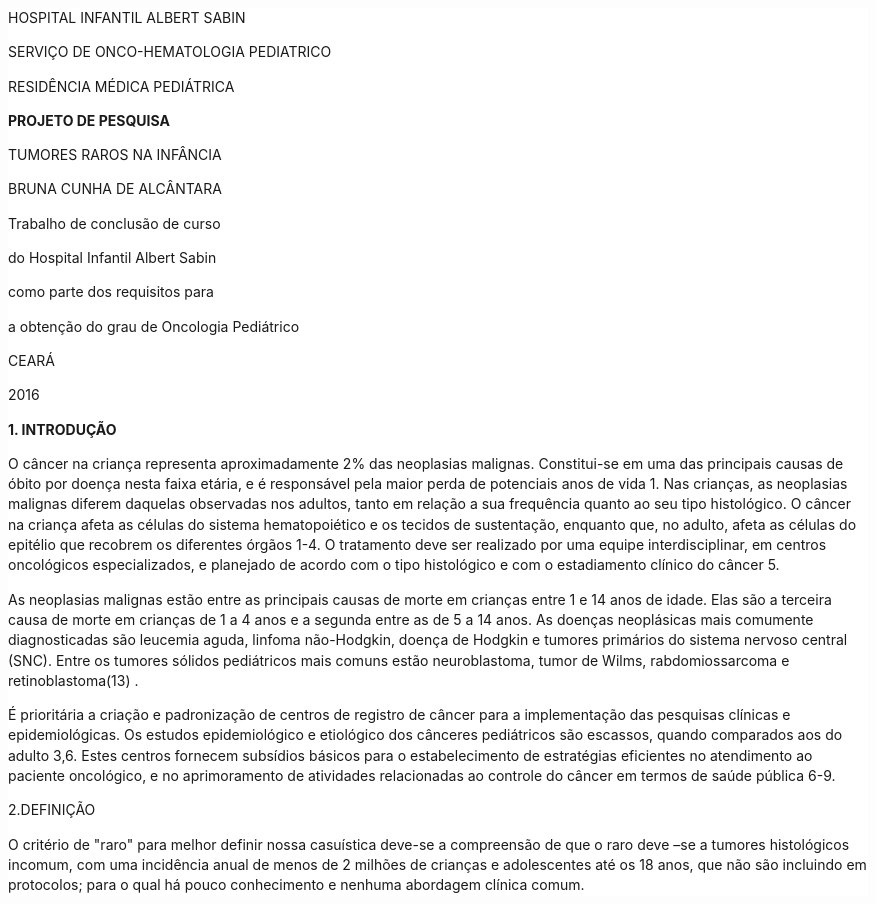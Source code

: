 HOSPITAL INFANTIL ALBERT SABIN

SERVIÇO DE ONCO-HEMATOLOGIA PEDIATRICO

RESIDÊNCIA MÉDICA PEDIÁTRICA

**PROJETO DE PESQUISA**

TUMORES RAROS NA INFÂNCIA

BRUNA CUNHA DE ALCÂNTARA

Trabalho de conclusão de curso

do Hospital Infantil Albert Sabin

como parte dos requisitos para

a obtenção do grau de Oncologia Pediátrico

CEARÁ

2016

**1. INTRODUÇÃO**

O câncer na criança representa aproximadamente 2% das neoplasias
malignas. Constitui-se em uma das principais causas de óbito por doença
nesta faixa etária, e é responsável pela maior perda de potenciais anos
de vida 1. Nas crianças, as neoplasias malignas diferem daquelas
observadas nos adultos, tanto em relação a sua frequência quanto ao seu
tipo histológico. O câncer na criança afeta as células do sistema
hematopoiético e os tecidos de sustentação, enquanto que, no adulto,
afeta as células do epitélio que recobrem os diferentes órgãos 1-4. O
tratamento deve ser realizado por uma equipe interdisciplinar, em
centros oncológicos especializados, e planejado de acordo com o tipo
histológico e com o estadiamento clínico do câncer 5.

As neoplasias malignas estão entre as principais causas de morte em
crianças entre 1 e 14 anos de idade. Elas são a terceira causa de morte
em crianças de 1 a 4 anos e a segunda entre as de 5 a 14 anos. As
doenças neoplásicas mais comumente diagnosticadas são leucemia aguda,
linfoma não-Hodgkin, doença de Hodgkin e tumores primários do sistema
nervoso central (SNC). Entre os tumores sólidos pediátricos mais comuns
estão neuroblastoma, tumor de Wilms, rabdomiossarcoma e
retinoblastoma(13) .

É prioritária a criação e padronização de centros de registro de câncer
para a implementação das pesquisas clínicas e epidemiológicas. Os
estudos epidemiológico e etiológico dos cânceres pediátricos são
escassos, quando comparados aos do adulto 3,6. Estes centros fornecem
subsídios básicos para o estabelecimento de estratégias eficientes no
atendimento ao paciente oncológico, e no aprimoramento de atividades
relacionadas ao controle do câncer em termos de saúde pública 6-9.

2.DEFINIÇÃO

O critério de "raro" para melhor definir nossa casuística deve-se a
compreensão de que o raro deve –se a tumores histológicos incomum, com
uma incidência anual de menos de 2 milhões de crianças e adolescentes
até os 18 anos, que não são incluindo em protocolos; para o qual há
pouco conhecimento e nenhuma abordagem clínica comum.
